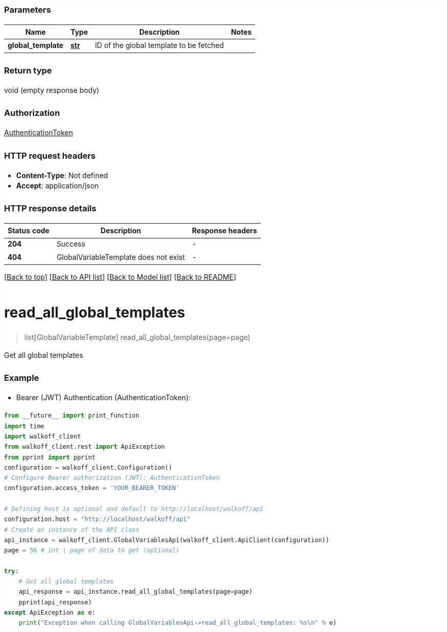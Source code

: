 ### Parameters

Name | Type | Description  | Notes
------------- | ------------- | ------------- | -------------
 **global_template** | [**str**](.md)| ID of the global template to be fetched | 

### Return type

void (empty response body)

### Authorization

[AuthenticationToken](../README.md#AuthenticationToken)

### HTTP request headers

 - **Content-Type**: Not defined
 - **Accept**: application/json

### HTTP response details
| Status code | Description | Response headers |
|-------------|-------------|------------------|
**204** | Success |  -  |
**404** | GlobalVariableTemplate does not exist |  -  |

[[Back to top]](#) [[Back to API list]](../README.md#documentation-for-api-endpoints) [[Back to Model list]](../README.md#documentation-for-models) [[Back to README]](../README.md)

# **read_all_global_templates**
> list[GlobalVariableTemplate] read_all_global_templates(page=page)

Get all global templates

### Example

* Bearer (JWT) Authentication (AuthenticationToken):
```python
from __future__ import print_function
import time
import walkoff_client
from walkoff_client.rest import ApiException
from pprint import pprint
configuration = walkoff_client.Configuration()
# Configure Bearer authorization (JWT): AuthenticationToken
configuration.access_token = 'YOUR_BEARER_TOKEN'

# Defining host is optional and default to http://localhost/walkoff/api
configuration.host = "http://localhost/walkoff/api"
# Create an instance of the API class
api_instance = walkoff_client.GlobalVariablesApi(walkoff_client.ApiClient(configuration))
page = 56 # int | page of data to get (optional)

try:
    # Get all global templates
    api_response = api_instance.read_all_global_templates(page=page)
    pprint(api_response)
except ApiException as e:
    print("Exception when calling GlobalVariablesApi->read_all_global_templates: %s\n" % e)
```
